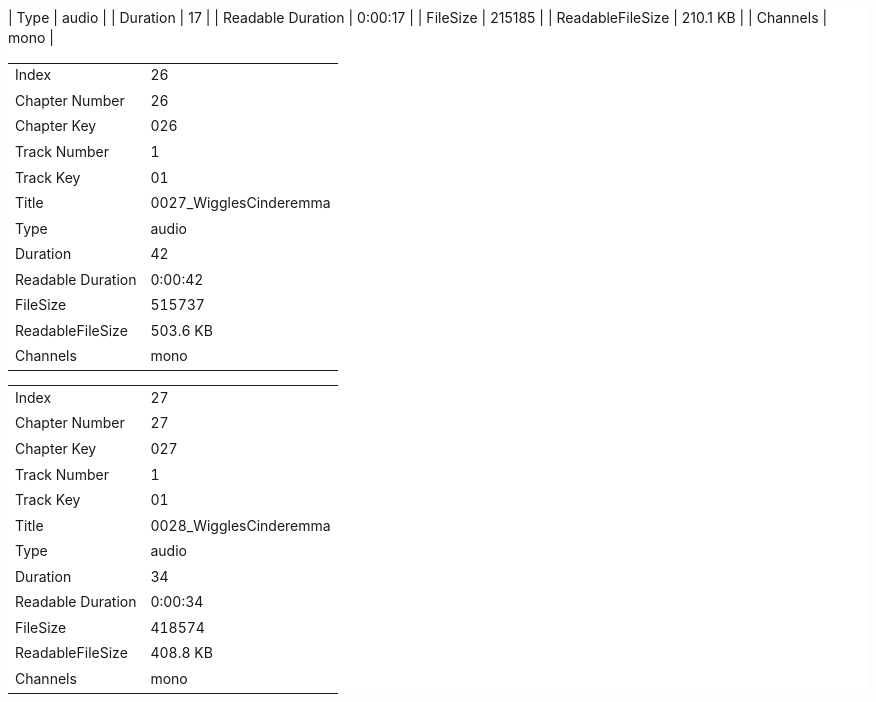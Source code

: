 | Type | audio |
| Duration | 17 |
| Readable Duration | 0:00:17 |
| FileSize | 215185 |
| ReadableFileSize | 210.1 KB |
| Channels | mono |

|  |  |
| - | - |
| Index | 26 |
| Chapter Number | 26 |
| Chapter Key | 026 |
| Track Number | 1 |
| Track Key | 01 |
| Title | 0027_WigglesCinderemma |
| Type | audio |
| Duration | 42 |
| Readable Duration | 0:00:42 |
| FileSize | 515737 |
| ReadableFileSize | 503.6 KB |
| Channels | mono |

|  |  |
| - | - |
| Index | 27 |
| Chapter Number | 27 |
| Chapter Key | 027 |
| Track Number | 1 |
| Track Key | 01 |
| Title | 0028_WigglesCinderemma |
| Type | audio |
| Duration | 34 |
| Readable Duration | 0:00:34 |
| FileSize | 418574 |
| ReadableFileSize | 408.8 KB |
| Channels | mono |
